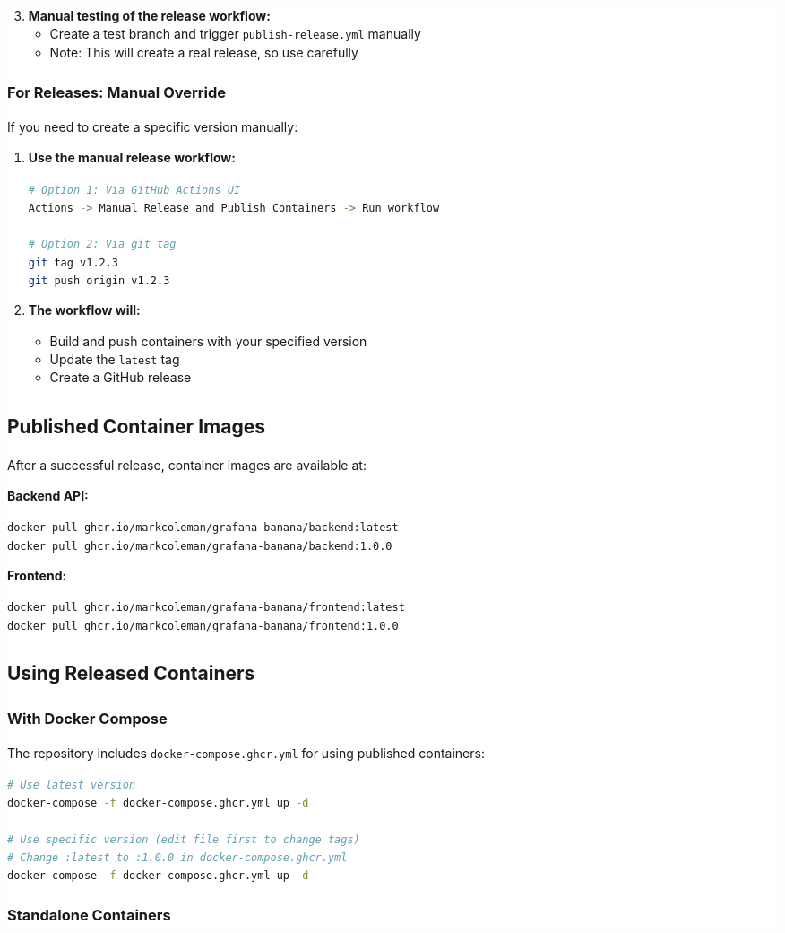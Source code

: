 3. **Manual testing of the release workflow:**
   - Create a test branch and trigger `publish-release.yml` manually
   - Note: This will create a real release, so use carefully

### For Releases: Manual Override

If you need to create a specific version manually:

1. **Use the manual release workflow:**
   ```bash
   # Option 1: Via GitHub Actions UI
   Actions -> Manual Release and Publish Containers -> Run workflow
   
   # Option 2: Via git tag
   git tag v1.2.3
   git push origin v1.2.3
   ```

2. **The workflow will:**
   - Build and push containers with your specified version
   - Update the `latest` tag
   - Create a GitHub release

## Published Container Images

After a successful release, container images are available at:

**Backend API:**
```bash
docker pull ghcr.io/markcoleman/grafana-banana/backend:latest
docker pull ghcr.io/markcoleman/grafana-banana/backend:1.0.0
```

**Frontend:**
```bash
docker pull ghcr.io/markcoleman/grafana-banana/frontend:latest
docker pull ghcr.io/markcoleman/grafana-banana/frontend:1.0.0
```

## Using Released Containers

### With Docker Compose

The repository includes `docker-compose.ghcr.yml` for using published containers:

```bash
# Use latest version
docker-compose -f docker-compose.ghcr.yml up -d

# Use specific version (edit file first to change tags)
# Change :latest to :1.0.0 in docker-compose.ghcr.yml
docker-compose -f docker-compose.ghcr.yml up -d
```

### Standalone Containers
